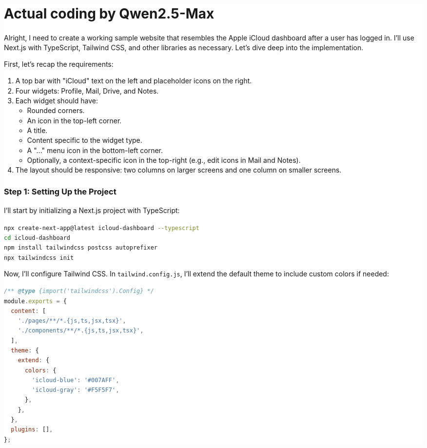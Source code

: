 
# Actual coding by Qwen2.5-Max

```markdown

```
<contemplator>
Alright, I need to create a working sample website that resembles the Apple iCloud dashboard after a user has logged in. I’ll use Next.js with TypeScript, Tailwind CSS, and other libraries as necessary. Let’s dive deep into the implementation.

First, let’s recap the requirements:
1. A top bar with "iCloud" text on the left and placeholder icons on the right.
2. Four widgets: Profile, Mail, Drive, and Notes.
3. Each widget should have:
   - Rounded corners.
   - An icon in the top-left corner.
   - A title.
   - Content specific to the widget type.
   - A "..." menu icon in the bottom-left corner.
   - Optionally, a context-specific icon in the top-right (e.g., edit icons in Mail and Notes).
4. The layout should be responsive: two columns on larger screens and one column on smaller screens.

### Step 1: Setting Up the Project
I’ll start by initializing a Next.js project with TypeScript:
```bash
npx create-next-app@latest icloud-dashboard --typescript
cd icloud-dashboard
npm install tailwindcss postcss autoprefixer
npx tailwindcss init
```

Now, I’ll configure Tailwind CSS. In `tailwind.config.js`, I’ll extend the default theme to include custom colors if needed:
```javascript
/** @type {import('tailwindcss').Config} */
module.exports = {
  content: [
    './pages/**/*.{js,ts,jsx,tsx}',
    './components/**/*.{js,ts,jsx,tsx}',
  ],
  theme: {
    extend: {
      colors: {
        'icloud-blue': '#007AFF',
        'icloud-gray': '#F5F5F7',
      },
    },
  },
  plugins: [],
};
```
